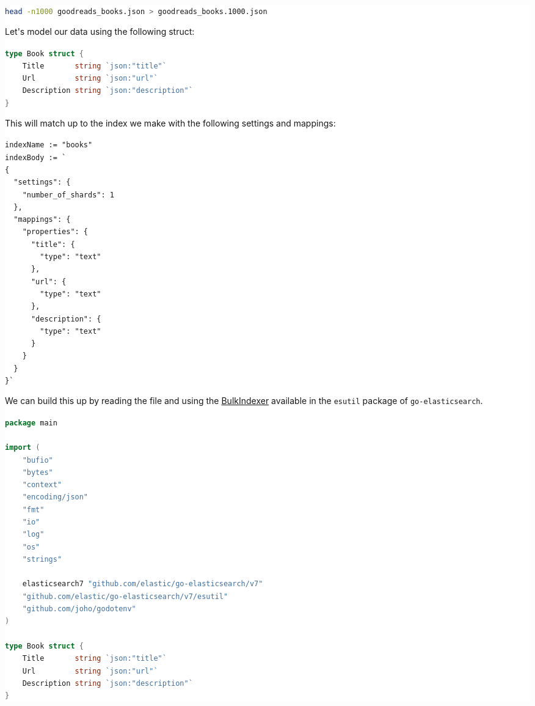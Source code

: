 ```bash
head -n1000 goodreads_books.json > goodreads_books.1000.json
```

Let's model our data using the following struct:

```go
type Book struct {
	Title       string `json:"title"`
	Url         string `json:"url"`
	Description string `json:"description"`
}
```

This will match up to the index we make with the following settings and mappings:

```
indexName := "books"
indexBody := `
{
  "settings": {
    "number_of_shards": 1
  },
  "mappings": {
    "properties": {
      "title": {
        "type": "text"
      },
      "url": {
        "type": "text"
      },
      "description": {
        "type": "text"
      }
    }
  }
}`
```

We can build this up by reading the file and using the [BulkIndexer](https://pkg.go.dev/github.com/elastic/go-elasticsearch/v7@v7.10.0/esutil#BulkIndexer) available in the `esutil` package of `go-elasticsearch`.

```go
package main

import (
	"bufio"
	"bytes"
	"context"
	"encoding/json"
	"fmt"
	"io"
	"log"
	"os"
	"strings"

	elasticsearch7 "github.com/elastic/go-elasticsearch/v7"
	"github.com/elastic/go-elasticsearch/v7/esutil"
	"github.com/joho/godotenv"
)

type Book struct {
	Title       string `json:"title"`
	Url         string `json:"url"`
	Description string `json:"description"`
}

```